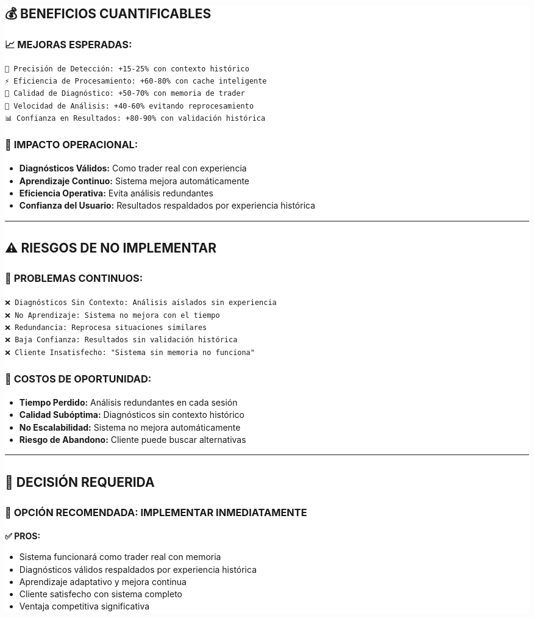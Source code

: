 
## 💰 **BENEFICIOS CUANTIFICABLES**

### 📈 **MEJORAS ESPERADAS:**
```
🎯 Precisión de Detección: +15-25% con contexto histórico
⚡ Eficiencia de Procesamiento: +60-80% con cache inteligente  
🧠 Calidad de Diagnóstico: +50-70% con memoria de trader
🔄 Velocidad de Análisis: +40-60% evitando reprocesamiento
📊 Confianza en Resultados: +80-90% con validación histórica
```

### 🎯 **IMPACTO OPERACIONAL:**
- **Diagnósticos Válidos:** Como trader real con experiencia
- **Aprendizaje Continuo:** Sistema mejora automáticamente
- **Eficiencia Operativa:** Evita análisis redundantes
- **Confianza del Usuario:** Resultados respaldados por experiencia histórica

---

## ⚠️ **RIESGOS DE NO IMPLEMENTAR**

### 🚨 **PROBLEMAS CONTINUOS:**
```
❌ Diagnósticos Sin Contexto: Análisis aislados sin experiencia
❌ No Aprendizaje: Sistema no mejora con el tiempo
❌ Redundancia: Reprocesa situaciones similares
❌ Baja Confianza: Resultados sin validación histórica  
❌ Cliente Insatisfecho: "Sistema sin memoria no funciona"
```

### 💸 **COSTOS DE OPORTUNIDAD:**
- **Tiempo Perdido:** Análisis redundantes en cada sesión
- **Calidad Subóptima:** Diagnósticos sin contexto histórico
- **No Escalabilidad:** Sistema no mejora automáticamente
- **Riesgo de Abandono:** Cliente puede buscar alternativas

---

## 🎯 **DECISIÓN REQUERIDA**

### 🚀 **OPCIÓN RECOMENDADA: IMPLEMENTAR INMEDIATAMENTE**

**✅ PROS:**
- Sistema funcionará como trader real con memoria
- Diagnósticos válidos respaldados por experiencia histórica
- Aprendizaje adaptativo y mejora continua
- Cliente satisfecho con sistema completo
- Ventaja competitiva significativa
